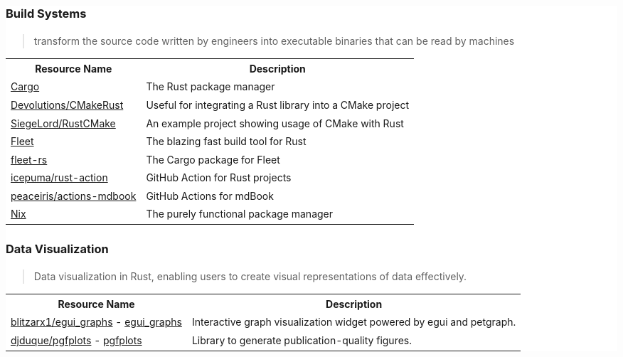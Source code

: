 </table>


### Build Systems
> transform the source code written by engineers into executable binaries that can be read by machines

<table>
  <tr>
    <th>Resource Name</th>
    <th>Description</th>
  </tr>
  <tr>
    <td><a href="https://crates.io/">Cargo</a></td>
    <td>The Rust package manager</td>
  </tr>
  <tr>
    <td><a href="https://github.com/Devolutions/CMakeRust">Devolutions/CMakeRust</a></td>
    <td>Useful for integrating a Rust library into a CMake project</td>
  </tr>
  <tr>
    <td><a href="https://github.com/SiegeLord/RustCMake">SiegeLord/RustCMake</a></td>
    <td>An example project showing usage of CMake with Rust</td>
  </tr>
  <tr>
    <td><a href="https://github.com/dimensionhq/fleet">Fleet</a></td>
    <td>The blazing fast build tool for Rust</td>
  </tr>
  <tr>
    <td><a href="https://crates.io/crates/fleet-rs">fleet-rs</a></td>
    <td>The Cargo package for Fleet</td>
  </tr>
  <tr>
    <td><a href="https://github.com/icepuma/rust-action">icepuma/rust-action</a></td>
    <td>GitHub Action for Rust projects</td>
  </tr>
  <tr>
    <td><a href="https://github.com/peaceiris/actions-mdbook">peaceiris/actions-mdbook</a></td>
    <td>GitHub Actions for mdBook</td>
  </tr>
  <tr>
    <td><a href="https://nixos.org/">Nix</a></td>
    <td>The purely functional package manager</td>
  </tr>
</table>


### Data Visualization
> Data visualization in Rust, enabling users to create visual representations of data effectively.

<table>
  <tr>
    <th>Resource Name</th>
    <th>Description</th>
  </tr>
  <tr>
    <td><a href="https://github.com/blitzarx1/egui_graphs">blitzarx1/egui_graphs</a> - <a href="https://crates.io/crates/egui_graphs">egui_graphs</a></td>
    <td>Interactive graph visualization widget powered by egui and petgraph. </td>
  </tr>
  <tr>
    <td><a href="https://github.com/djduque/pgfplots">djduque/pgfplots</a> - <a href="https://crates.io/crates/pgfplots">pgfplots</a></td>
    <td>Library to generate publication-quality figures. <a href="https://github.com/DJDuque/pgfplots/actions/workflows/rust.yml"></a></td>